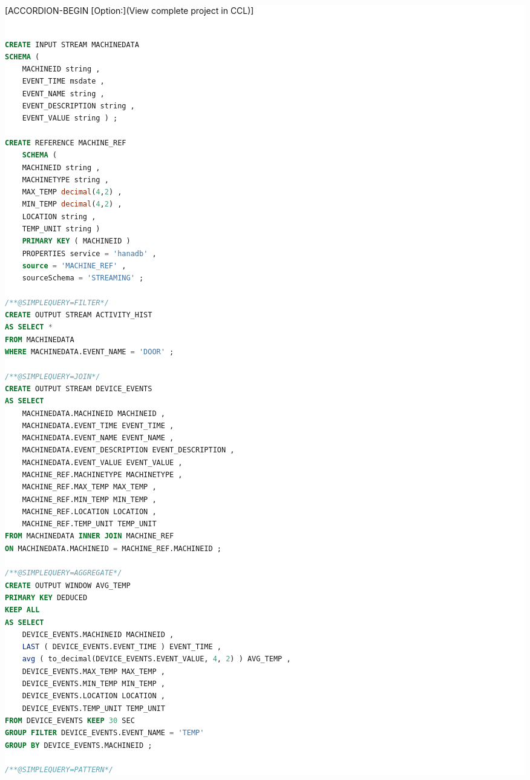 [ACCORDION-BEGIN [Option:](View complete project in CCL)]

```SQL

CREATE INPUT STREAM MACHINEDATA
SCHEMA (
	MACHINEID string ,
	EVENT_TIME msdate ,
	EVENT_NAME string ,
	EVENT_DESCRIPTION string ,
	EVENT_VALUE string ) ;

CREATE REFERENCE MACHINE_REF
    SCHEMA (
	MACHINEID string ,
	MACHINETYPE string ,
	MAX_TEMP decimal(4,2) ,
	MIN_TEMP decimal(4,2) ,
	LOCATION string ,
	TEMP_UNIT string )
	PRIMARY KEY ( MACHINEID )
	PROPERTIES service = 'hanadb' ,
	source = 'MACHINE_REF' ,
	sourceSchema = 'STREAMING' ;

/**@SIMPLEQUERY=FILTER*/
CREATE OUTPUT STREAM ACTIVITY_HIST
AS SELECT *
FROM MACHINEDATA
WHERE MACHINEDATA.EVENT_NAME = 'DOOR' ;

/**@SIMPLEQUERY=JOIN*/
CREATE OUTPUT STREAM DEVICE_EVENTS
AS SELECT
    MACHINEDATA.MACHINEID MACHINEID ,
	MACHINEDATA.EVENT_TIME EVENT_TIME ,
	MACHINEDATA.EVENT_NAME EVENT_NAME ,
	MACHINEDATA.EVENT_DESCRIPTION EVENT_DESCRIPTION ,
	MACHINEDATA.EVENT_VALUE EVENT_VALUE ,
	MACHINE_REF.MACHINETYPE MACHINETYPE ,
	MACHINE_REF.MAX_TEMP MAX_TEMP ,
	MACHINE_REF.MIN_TEMP MIN_TEMP ,
	MACHINE_REF.LOCATION LOCATION ,
	MACHINE_REF.TEMP_UNIT TEMP_UNIT
FROM MACHINEDATA INNER JOIN MACHINE_REF
ON MACHINEDATA.MACHINEID = MACHINE_REF.MACHINEID ;

/**@SIMPLEQUERY=AGGREGATE*/
CREATE OUTPUT WINDOW AVG_TEMP
PRIMARY KEY DEDUCED
KEEP ALL
AS SELECT
    DEVICE_EVENTS.MACHINEID MACHINEID ,
	LAST ( DEVICE_EVENTS.EVENT_TIME ) EVENT_TIME ,
	avg ( to_decimal(DEVICE_EVENTS.EVENT_VALUE, 4, 2) ) AVG_TEMP ,
	DEVICE_EVENTS.MAX_TEMP MAX_TEMP ,
	DEVICE_EVENTS.MIN_TEMP MIN_TEMP ,
	DEVICE_EVENTS.LOCATION LOCATION ,
	DEVICE_EVENTS.TEMP_UNIT TEMP_UNIT
FROM DEVICE_EVENTS KEEP 30 SEC
GROUP FILTER DEVICE_EVENTS.EVENT_NAME = 'TEMP'
GROUP BY DEVICE_EVENTS.MACHINEID ;

/**@SIMPLEQUERY=PATTERN*/
```